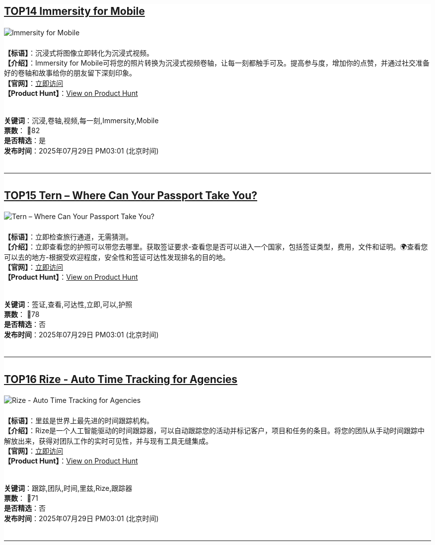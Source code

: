 
## [TOP14    Immersity for Mobile](https://www.producthunt.com/products/immersity-for-mobile)
![Immersity for Mobile](https://ph-files.imgix.net/b65f977f-baef-4383-8e4a-3bbf6ad8641c.webp?auto=format&fit=crop&frame=1&h=512&w=1024)<br /><br />
**【标语】**：沉浸式将图像立即转化为沉浸式视频。<br />
**【介绍】**：Immersity for Mobile可将您的照片转换为沉浸式视频卷轴，让每一刻都触手可及。提高参与度，增加你的点赞，并通过社交准备好的卷轴和故事给你的朋友留下深刻印象。<br />
**【官网】**：[立即访问](https://www.producthunt.com/r/RKFXTFWORGEC26)<br />
**【Product Hunt】**：[View on Product Hunt](https://www.producthunt.com/products/immersity-for-mobile)<br /><br />

**关键词**：沉浸,卷轴,视频,每一刻,Immersity,Mobile<br />
**票数**： 🔺82<br />
**是否精选**：是<br />
**发布时间**：2025年07月29日 PM03:01 (北京时间)<br /><br />

---

## [TOP15    Tern – Where Can Your Passport Take You?](https://www.producthunt.com/products/tern)
![Tern – Where Can Your Passport Take You?](https://ph-files.imgix.net/fe5fc484-5f63-47e5-878c-1091c3fe858e.png?auto=format&fit=crop&frame=1&h=512&w=1024)<br /><br />
**【标语】**：立即检查旅行通道，无需猜测。<br />
**【介绍】**：立即查看您的护照可以带您去哪里。获取签证要求-查看您是否可以进入一个国家，包括签证类型，费用，文件和证明。🌍查看您可以去的地方-根据受欢迎程度，安全性和签证可达性发现排名的目的地。<br />
**【官网】**：[立即访问](https://www.producthunt.com/r/JP4DD7V4VRSDUP)<br />
**【Product Hunt】**：[View on Product Hunt](https://www.producthunt.com/products/tern)<br /><br />

**关键词**：签证,查看,可达性,立即,可以,护照<br />
**票数**： 🔺78<br />
**是否精选**：否<br />
**发布时间**：2025年07月29日 PM03:01 (北京时间)<br /><br />

---

## [TOP16    Rize - Auto Time Tracking for Agencies](https://www.producthunt.com/products/rizeio)
![Rize - Auto Time Tracking for Agencies](https://ph-files.imgix.net/a0ba92e4-54f3-4473-863a-962912ca309b.png?auto=format&fit=crop&frame=1&h=512&w=1024)<br /><br />
**【标语】**：里兹是世界上最先进的时间跟踪机构。<br />
**【介绍】**：Rize是一个人工智能驱动的时间跟踪器，可以自动跟踪您的活动并标记客户，项目和任务的条目。将您的团队从手动时间跟踪中解放出来，获得对团队工作的实时可见性，并与现有工具无缝集成。<br />
**【官网】**：[立即访问](https://www.producthunt.com/r/EAR3MBCGP26MBN)<br />
**【Product Hunt】**：[View on Product Hunt](https://www.producthunt.com/products/rizeio)<br /><br />

**关键词**：跟踪,团队,时间,里兹,Rize,跟踪器<br />
**票数**： 🔺71<br />
**是否精选**：否<br />
**发布时间**：2025年07月29日 PM03:01 (北京时间)<br /><br />

---
